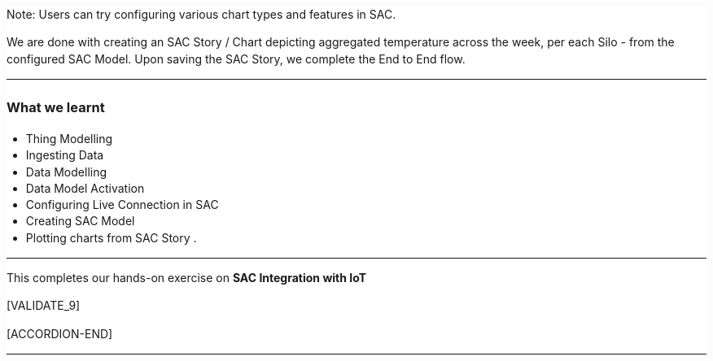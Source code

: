 Note: Users can try configuring various chart types and features in SAC.

 We are done with creating an SAC Story / Chart depicting aggregated temperature across the week, per each Silo - from the configured SAC Model.  Upon saving the SAC Story, we complete the End to End flow.

---

 ### **What we learnt**

 - Thing Modelling
 - Ingesting Data
 - Data Modelling
 - Data Model Activation
 - Configuring Live Connection in SAC
 - Creating SAC Model
 - Plotting charts from SAC Story .

---


 This completes our hands-on exercise on **SAC Integration with IoT**

[VALIDATE_9]

[ACCORDION-END]




---
